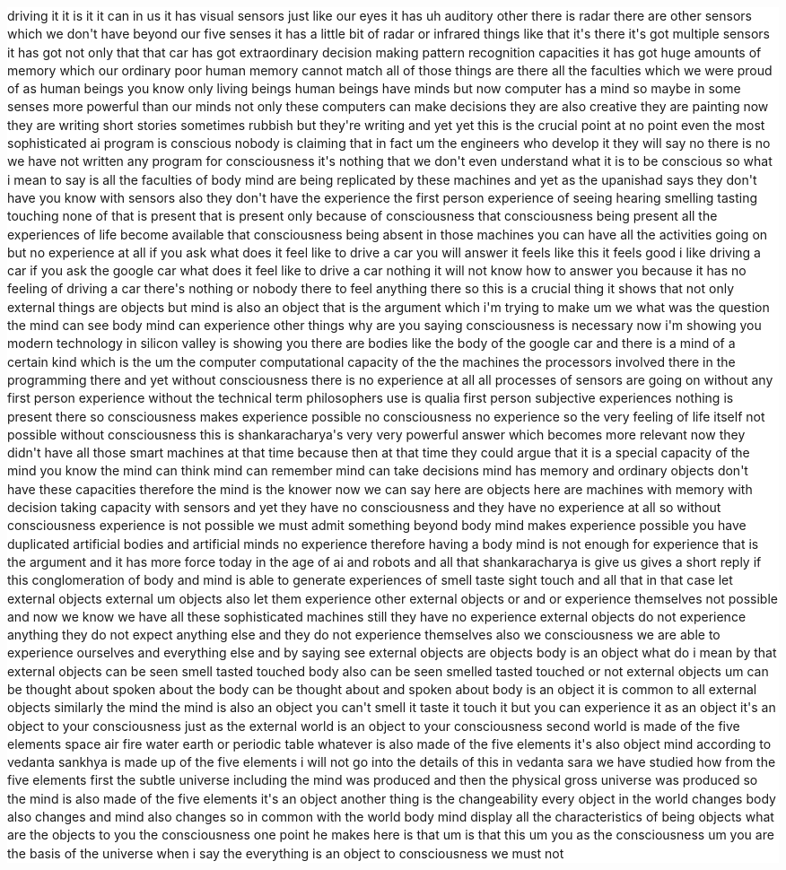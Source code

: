 driving it it is it it can in us it has visual sensors just like our eyes it has uh auditory other there is radar there are other sensors which we don't have beyond our five senses it has a little bit of radar or infrared things like that it's there it's got multiple sensors it has got not only that that car has got extraordinary decision making pattern recognition capacities it has got huge amounts of memory which our ordinary poor human memory cannot match all of those things are there all the faculties which we were proud of as human beings you know only living beings human beings have minds but now computer has a mind so maybe in some senses more powerful than our minds not only these computers can make decisions they are also creative they are painting now they are writing short stories sometimes rubbish but they're writing and yet yet this is the crucial point at no point even the most sophisticated ai program is conscious nobody is claiming that in fact um the engineers who develop it they will say no there is no we have not written any program for consciousness it's nothing that we don't even understand what it is to be conscious so what i mean to say is all the faculties of body mind are being replicated by these machines and yet as the upanishad says they don't have you know with sensors also they don't have the experience the first person experience of seeing hearing smelling tasting touching none of that is present that is present only because of consciousness that consciousness being present all the experiences of life become available that consciousness being absent in those machines you can have all the activities going on but no experience at all if you ask what does it feel like to drive a car you will answer it feels like this it feels good i like driving a car if you ask the google car what does it feel like to drive a car nothing it will not know how to answer you because it has no feeling of driving a car there's nothing or nobody there to feel anything there so this is a crucial thing it shows that not only external things are objects but mind is also an object that is the argument which i'm trying to make um we what was the question the mind can see body mind can experience other things why are you saying consciousness is necessary now i'm showing you modern technology in silicon valley is showing you there are bodies like the body of the google car and there is a mind of a certain kind which is the um the computer computational capacity of the the machines the processors involved there in the programming there and yet without consciousness there is no experience at all all processes of sensors are going on without any first person experience without the technical term philosophers use is qualia first person subjective experiences nothing is present there so consciousness makes experience possible no consciousness no experience so the very feeling of life itself not possible without consciousness this is shankaracharya's very very powerful answer which becomes more relevant now they didn't have all those smart machines at that time because then at that time they could argue that it is a special capacity of the mind you know the mind can think mind can remember mind can take decisions mind has memory and ordinary objects don't have these capacities therefore the mind is the knower now we can say here are objects here are machines with memory with decision taking capacity with sensors and yet they have no consciousness and they have no experience at all so without consciousness experience is not possible we must admit something beyond body mind makes experience possible you have duplicated artificial bodies and artificial minds no experience therefore having a body mind is not enough for experience that is the argument and it has more force today in the age of ai and robots and all that shankaracharya is give us gives a short reply if this conglomeration of body and mind is able to generate experiences of smell taste sight touch and all that in that case let external objects external um objects also let them experience other external objects or and or experience themselves not possible and now we know we have all these sophisticated machines still they have no experience external objects do not experience anything they do not expect anything else and they do not experience themselves also we consciousness we are able to experience ourselves and everything else and by saying see external objects are objects body is an object what do i mean by that external objects can be seen smell tasted touched body also can be seen smelled tasted touched or not external objects um can be thought about spoken about the body can be thought about and spoken about body is an object it is common to all external objects similarly the mind the mind is also an object you can't smell it taste it touch it but you can experience it as an object it's an object to your consciousness just as the external world is an object to your consciousness second world is made of the five elements space air fire water earth or periodic table whatever is also made of the five elements it's also object mind according to vedanta sankhya is made up of the five elements i will not go into the details of this in vedanta sara we have studied how from the five elements first the subtle universe including the mind was produced and then the physical gross universe was produced so the mind is also made of the five elements it's an object another thing is the changeability every object in the world changes body also changes and mind also changes so in common with the world body mind display all the characteristics of being objects what are the objects to you the consciousness one point he makes here is that um is that this um you as the consciousness um you are the basis of the universe when i say the everything is an object to consciousness we must not